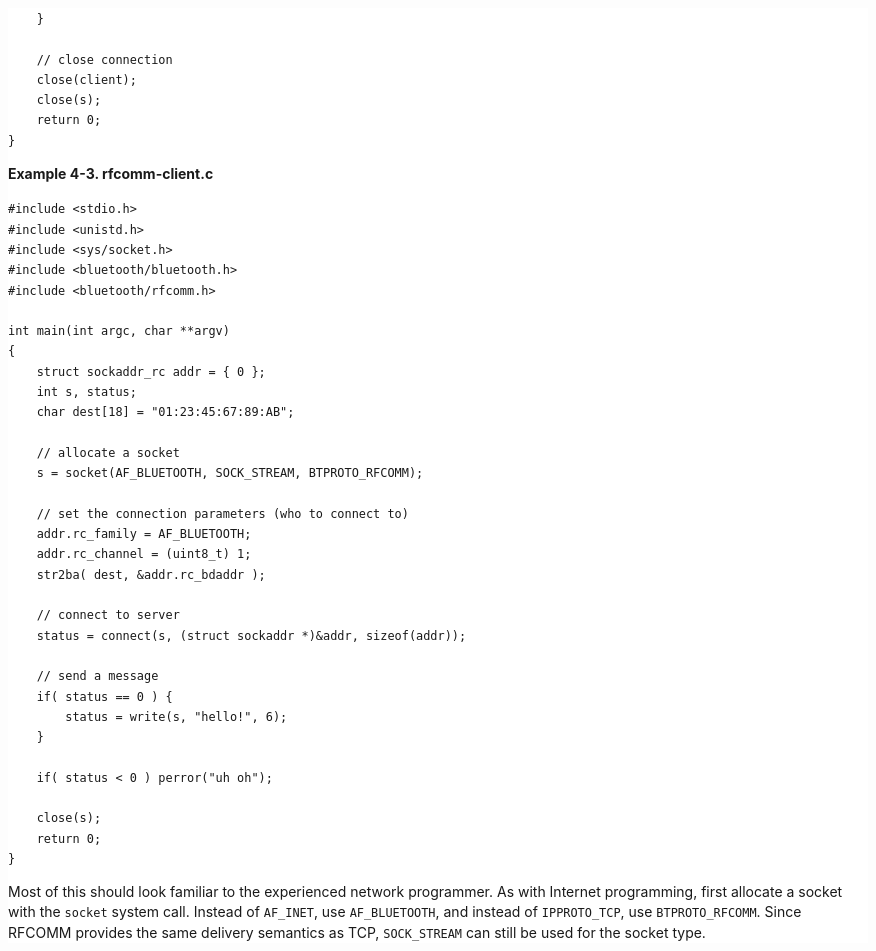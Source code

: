 ```
    }

    // close connection
    close(client);
    close(s);
    return 0;
}
```



**Example 4-3. rfcomm-client.c**

```
#include <stdio.h>
#include <unistd.h>
#include <sys/socket.h>
#include <bluetooth/bluetooth.h>
#include <bluetooth/rfcomm.h>

int main(int argc, char **argv)
{
    struct sockaddr_rc addr = { 0 };
    int s, status;
    char dest[18] = "01:23:45:67:89:AB";

    // allocate a socket
    s = socket(AF_BLUETOOTH, SOCK_STREAM, BTPROTO_RFCOMM);

    // set the connection parameters (who to connect to)
    addr.rc_family = AF_BLUETOOTH;
    addr.rc_channel = (uint8_t) 1;
    str2ba( dest, &addr.rc_bdaddr );

    // connect to server
    status = connect(s, (struct sockaddr *)&addr, sizeof(addr));

    // send a message
    if( status == 0 ) {
        status = write(s, "hello!", 6);
    }

    if( status < 0 ) perror("uh oh");

    close(s);
    return 0;
}
```

Most of this should look familiar to the experienced network programmer. As with Internet programming, first allocate a socket with the `socket` system call. Instead of `AF_INET`, use `AF_BLUETOOTH`, and instead of `IPPROTO_TCP`, use `BTPROTO_RFCOMM`. Since RFCOMM provides the same delivery semantics as TCP, `SOCK_STREAM` can still be used for the socket type.


[^2.1.1]: http://www.bluetooth.org/spec
[^2.2.1]: http://www.ietf.org/rfc/rfc0826.txt